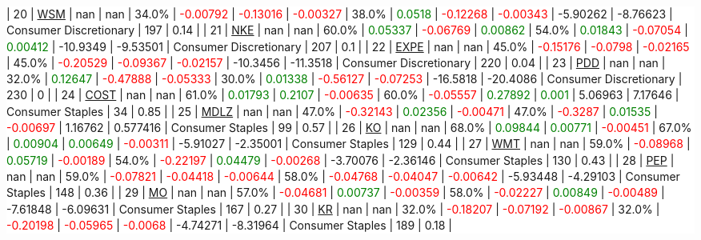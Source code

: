 |  20 | [WSM](https://finance.yahoo.com/quote/WSM/financials)     |                 nan |                     nan | 34.0%                  | <span style="color: red;"> -0.00792 </span>  | <span style="color: red;"> -0.13016 </span>  | <span style="color: red;"> -0.00327 </span>  | 38.0%                  | <span style="color: green;"> 0.0518 </span>  | <span style="color: red;"> -0.12268 </span>  | <span style="color: red;"> -0.00343 </span>  |           -5.90262   |  -8.76623   | Consumer Discretionary |    197 |           0.14 |
|  21 | [NKE](https://finance.yahoo.com/quote/NKE/financials)     |                 nan |                     nan | 60.0%                  | <span style="color: green;"> 0.05337 </span> | <span style="color: red;"> -0.06769 </span>  | <span style="color: green;"> 0.00862 </span> | 54.0%                  | <span style="color: green;"> 0.01843 </span> | <span style="color: red;"> -0.07054 </span>  | <span style="color: green;"> 0.00412 </span> |          -10.9349    |  -9.53501   | Consumer Discretionary |    207 |           0.1  |
|  22 | [EXPE](https://finance.yahoo.com/quote/EXPE/financials)   |                 nan |                     nan | 45.0%                  | <span style="color: red;"> -0.15176 </span>  | <span style="color: red;"> -0.0798 </span>   | <span style="color: red;"> -0.02165 </span>  | 45.0%                  | <span style="color: red;"> -0.20529 </span>  | <span style="color: red;"> -0.09367 </span>  | <span style="color: red;"> -0.02157 </span>  |          -10.3456    | -11.3518    | Consumer Discretionary |    220 |           0.04 |
|  23 | [PDD](https://finance.yahoo.com/quote/PDD/financials)     |                 nan |                     nan | 32.0%                  | <span style="color: green;"> 0.12647 </span> | <span style="color: red;"> -0.47888 </span>  | <span style="color: red;"> -0.05333 </span>  | 30.0%                  | <span style="color: green;"> 0.01338 </span> | <span style="color: red;"> -0.56127 </span>  | <span style="color: red;"> -0.07253 </span>  |          -16.5818    | -20.4086    | Consumer Discretionary |    230 |           0    |
|  24 | [COST](https://finance.yahoo.com/quote/COST/financials)   |                 nan |                     nan | 61.0%                  | <span style="color: green;"> 0.01793 </span> | <span style="color: green;"> 0.2107 </span>  | <span style="color: red;"> -0.00635 </span>  | 60.0%                  | <span style="color: red;"> -0.05557 </span>  | <span style="color: green;"> 0.27892 </span> | <span style="color: green;"> 0.001 </span>   |            5.06963   |   7.17646   | Consumer Staples       |     34 |           0.85 |
|  25 | [MDLZ](https://finance.yahoo.com/quote/MDLZ/financials)   |                 nan |                     nan | 47.0%                  | <span style="color: red;"> -0.32143 </span>  | <span style="color: green;"> 0.02356 </span> | <span style="color: red;"> -0.00471 </span>  | 47.0%                  | <span style="color: red;"> -0.3287 </span>   | <span style="color: green;"> 0.01535 </span> | <span style="color: red;"> -0.00697 </span>  |            1.16762   |   0.577416  | Consumer Staples       |     99 |           0.57 |
|  26 | [KO](https://finance.yahoo.com/quote/KO/financials)       |                 nan |                     nan | 68.0%                  | <span style="color: green;"> 0.09844 </span> | <span style="color: green;"> 0.00771 </span> | <span style="color: red;"> -0.00451 </span>  | 67.0%                  | <span style="color: green;"> 0.00904 </span> | <span style="color: green;"> 0.00649 </span> | <span style="color: red;"> -0.00311 </span>  |           -5.91027   |  -2.35001   | Consumer Staples       |    129 |           0.44 |
|  27 | [WMT](https://finance.yahoo.com/quote/WMT/financials)     |                 nan |                     nan | 59.0%                  | <span style="color: red;"> -0.08968 </span>  | <span style="color: green;"> 0.05719 </span> | <span style="color: red;"> -0.00189 </span>  | 54.0%                  | <span style="color: red;"> -0.22197 </span>  | <span style="color: green;"> 0.04479 </span> | <span style="color: red;"> -0.00268 </span>  |           -3.70076   |  -2.36146   | Consumer Staples       |    130 |           0.43 |
|  28 | [PEP](https://finance.yahoo.com/quote/PEP/financials)     |                 nan |                     nan | 59.0%                  | <span style="color: red;"> -0.07821 </span>  | <span style="color: red;"> -0.04418 </span>  | <span style="color: red;"> -0.00644 </span>  | 58.0%                  | <span style="color: red;"> -0.04768 </span>  | <span style="color: red;"> -0.04047 </span>  | <span style="color: red;"> -0.00642 </span>  |           -5.93448   |  -4.29103   | Consumer Staples       |    148 |           0.36 |
|  29 | [MO](https://finance.yahoo.com/quote/MO/financials)       |                 nan |                     nan | 57.0%                  | <span style="color: red;"> -0.04681 </span>  | <span style="color: green;"> 0.00737 </span> | <span style="color: red;"> -0.00359 </span>  | 58.0%                  | <span style="color: red;"> -0.02227 </span>  | <span style="color: green;"> 0.00849 </span> | <span style="color: red;"> -0.00489 </span>  |           -7.61848   |  -6.09631   | Consumer Staples       |    167 |           0.27 |
|  30 | [KR](https://finance.yahoo.com/quote/KR/financials)       |                 nan |                     nan | 32.0%                  | <span style="color: red;"> -0.18207 </span>  | <span style="color: red;"> -0.07192 </span>  | <span style="color: red;"> -0.00867 </span>  | 32.0%                  | <span style="color: red;"> -0.20198 </span>  | <span style="color: red;"> -0.05965 </span>  | <span style="color: red;"> -0.0068 </span>   |           -4.74271   |  -8.31964   | Consumer Staples       |    189 |           0.18 |
